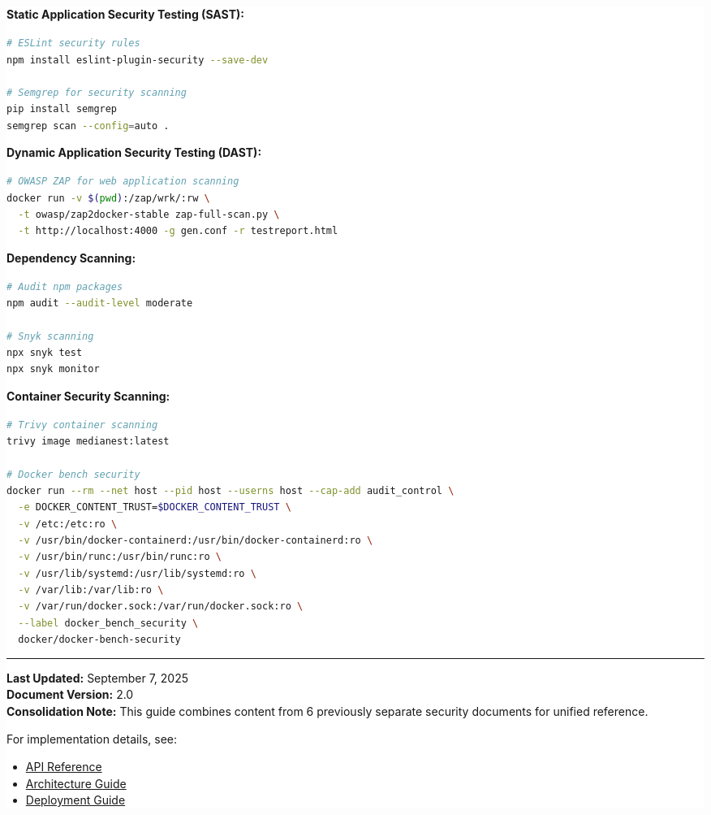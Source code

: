 **Static Application Security Testing (SAST):**

```bash
# ESLint security rules
npm install eslint-plugin-security --save-dev

# Semgrep for security scanning
pip install semgrep
semgrep scan --config=auto .
```

**Dynamic Application Security Testing (DAST):**

```bash
# OWASP ZAP for web application scanning
docker run -v $(pwd):/zap/wrk/:rw \
  -t owasp/zap2docker-stable zap-full-scan.py \
  -t http://localhost:4000 -g gen.conf -r testreport.html
```

**Dependency Scanning:**

```bash
# Audit npm packages
npm audit --audit-level moderate

# Snyk scanning
npx snyk test
npx snyk monitor
```

**Container Security Scanning:**

```bash
# Trivy container scanning
trivy image medianest:latest

# Docker bench security
docker run --rm --net host --pid host --userns host --cap-add audit_control \
  -e DOCKER_CONTENT_TRUST=$DOCKER_CONTENT_TRUST \
  -v /etc:/etc:ro \
  -v /usr/bin/docker-containerd:/usr/bin/docker-containerd:ro \
  -v /usr/bin/runc:/usr/bin/runc:ro \
  -v /usr/lib/systemd:/usr/lib/systemd:ro \
  -v /var/lib:/var/lib:ro \
  -v /var/run/docker.sock:/var/run/docker.sock:ro \
  --label docker_bench_security \
  docker/docker-bench-security
```

---

**Last Updated:** September 7, 2025  
**Document Version:** 2.0  
**Consolidation Note:** This guide combines content from 6 previously separate security documents for unified reference.

For implementation details, see:

- [API Reference](./COMPREHENSIVE_API_REFERENCE.md)
- [Architecture Guide](./COMPREHENSIVE_ARCHITECTURE_GUIDE.md)
- [Deployment Guide](./COMPREHENSIVE_DEPLOYMENT_GUIDE.md)
